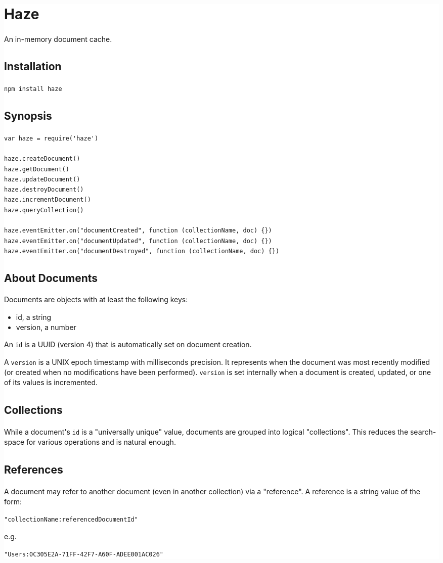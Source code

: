 # Haze

An in-memory document cache.

## Installation

    npm install haze

## Synopsis

    var haze = require('haze')

    haze.createDocument()
    haze.getDocument()
    haze.updateDocument()
    haze.destroyDocument()
    haze.incrementDocument()
    haze.queryCollection()

    haze.eventEmitter.on("documentCreated", function (collectionName, doc) {})
    haze.eventEmitter.on("documentUpdated", function (collectionName, doc) {})
    haze.eventEmitter.on("documentDestroyed", function (collectionName, doc) {})

## About Documents

Documents are objects with at least the following keys:

- id, a string
- version, a number

An `id` is a UUID (version 4) that is automatically set on document creation.

A `version` is a UNIX epoch timestamp with milliseconds precision.
It represents when the document was most recently modified (or created when
no modifications have been performed).  `version` is set internally when a
document is created, updated, or one of its values is incremented.

## Collections

While a document's `id` is a "universally unique" value, documents are grouped
into logical "collections".  This reduces the search-space for various operations
and is natural enough.

## References

A document may refer to another document (even in another collection) via
a "reference".  A reference is a string value of the form:

    "collectionName:referencedDocumentId"

e.g.

    "Users:0C305E2A-71FF-42F7-A60F-ADEE001AC026"
